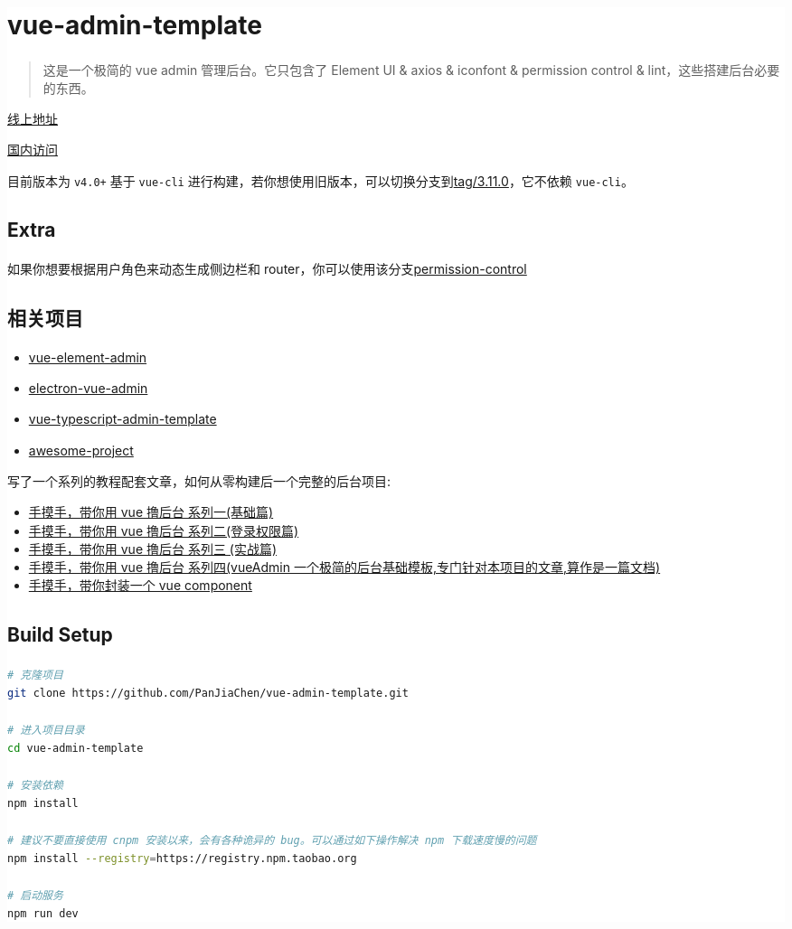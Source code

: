 # vue-admin-template

> 这是一个极简的 vue admin 管理后台。它只包含了 Element UI & axios & iconfont & permission control & lint，这些搭建后台必要的东西。

[线上地址](http://panjiachen.github.io/vue-admin-template)

[国内访问](https://panjiachen.gitee.io/vue-admin-template)

目前版本为 `v4.0+` 基于 `vue-cli` 进行构建，若你想使用旧版本，可以切换分支到[tag/3.11.0](https://github.com/PanJiaChen/vue-admin-template/tree/tag/3.11.0)，它不依赖 `vue-cli`。

## Extra

如果你想要根据用户角色来动态生成侧边栏和 router，你可以使用该分支[permission-control](https://github.com/PanJiaChen/vue-admin-template/tree/permission-control)

## 相关项目

- [vue-element-admin](https://github.com/PanJiaChen/vue-element-admin)

- [electron-vue-admin](https://github.com/PanJiaChen/electron-vue-admin)

- [vue-typescript-admin-template](https://github.com/Armour/vue-typescript-admin-template)

- [awesome-project](https://github.com/PanJiaChen/vue-element-admin/issues/2312)

写了一个系列的教程配套文章，如何从零构建后一个完整的后台项目:

- [手摸手，带你用 vue 撸后台 系列一(基础篇)](https://juejin.im/post/59097cd7a22b9d0065fb61d2)
- [手摸手，带你用 vue 撸后台 系列二(登录权限篇)](https://juejin.im/post/591aa14f570c35006961acac)
- [手摸手，带你用 vue 撸后台 系列三 (实战篇)](https://juejin.im/post/593121aa0ce4630057f70d35)
- [手摸手，带你用 vue 撸后台 系列四(vueAdmin 一个极简的后台基础模板,专门针对本项目的文章,算作是一篇文档)](https://juejin.im/post/595b4d776fb9a06bbe7dba56)
- [手摸手，带你封装一个 vue component](https://segmentfault.com/a/1190000009090836)

## Build Setup

```bash
# 克隆项目
git clone https://github.com/PanJiaChen/vue-admin-template.git

# 进入项目目录
cd vue-admin-template

# 安装依赖
npm install

# 建议不要直接使用 cnpm 安装以来，会有各种诡异的 bug。可以通过如下操作解决 npm 下载速度慢的问题
npm install --registry=https://registry.npm.taobao.org

# 启动服务
npm run dev
```
